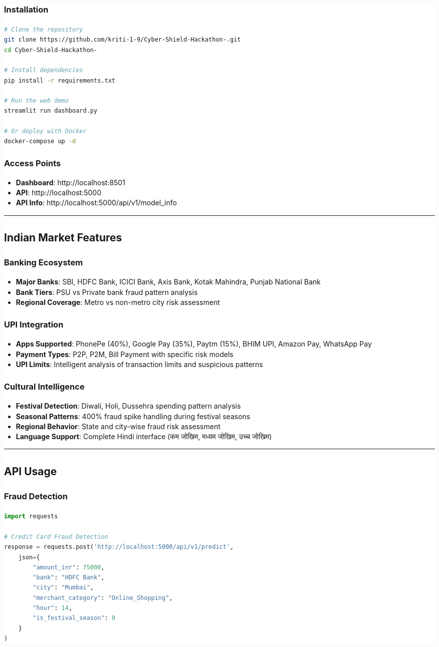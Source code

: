 ### Installation

```bash
# Clone the repository
git clone https://github.com/kriti-1-9/Cyber-Shield-Hackathon-.git
cd Cyber-Shield-Hackathon-

# Install dependencies
pip install -r requirements.txt

# Run the web demo
streamlit run dashboard.py

# Or deploy with Docker
docker-compose up -d
```

### Access Points
- **Dashboard**: http://localhost:8501
- **API**: http://localhost:5000
- **API Info**: http://localhost:5000/api/v1/model_info

---

## Indian Market Features

### Banking Ecosystem
- **Major Banks**: SBI, HDFC Bank, ICICI Bank, Axis Bank, Kotak Mahindra, Punjab National Bank
- **Bank Tiers**: PSU vs Private bank fraud pattern analysis
- **Regional Coverage**: Metro vs non-metro city risk assessment

### UPI Integration  
- **Apps Supported**: PhonePe (40%), Google Pay (35%), Paytm (15%), BHIM UPI, Amazon Pay, WhatsApp Pay
- **Payment Types**: P2P, P2M, Bill Payment with specific risk models
- **UPI Limits**: Intelligent analysis of transaction limits and suspicious patterns

### Cultural Intelligence
- **Festival Detection**: Diwali, Holi, Dussehra spending pattern analysis
- **Seasonal Patterns**: 400% fraud spike handling during festival seasons
- **Regional Behavior**: State and city-wise fraud risk assessment
- **Language Support**: Complete Hindi interface (कम जोखिम, मध्यम जोखिम, उच्च जोखिम)

---

## API Usage

### Fraud Detection
```python
import requests

# Credit Card Fraud Detection
response = requests.post('http://localhost:5000/api/v1/predict', 
    json={
        "amount_inr": 75000,
        "bank": "HDFC Bank",
        "city": "Mumbai",
        "merchant_category": "Online_Shopping",
        "hour": 14,
        "is_festival_season": 0
    }
)
```
